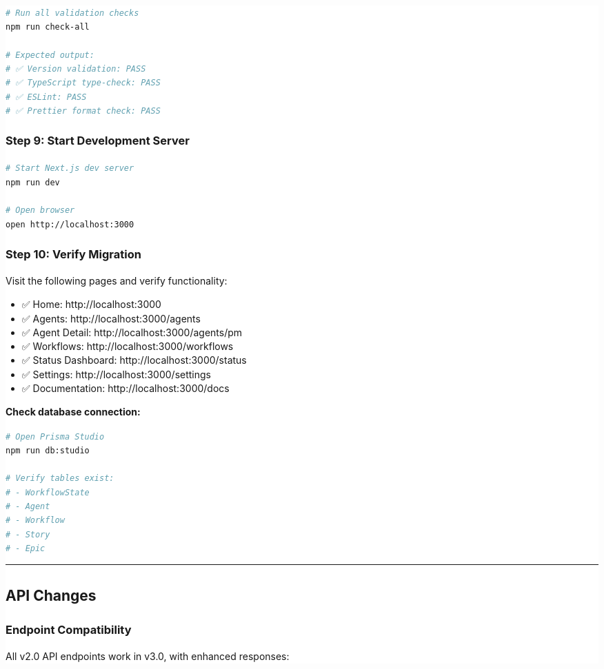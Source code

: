 ```bash
# Run all validation checks
npm run check-all

# Expected output:
# ✅ Version validation: PASS
# ✅ TypeScript type-check: PASS
# ✅ ESLint: PASS
# ✅ Prettier format check: PASS
```

### Step 9: Start Development Server

```bash
# Start Next.js dev server
npm run dev

# Open browser
open http://localhost:3000
```

### Step 10: Verify Migration

Visit the following pages and verify functionality:

- ✅ Home: http://localhost:3000
- ✅ Agents: http://localhost:3000/agents
- ✅ Agent Detail: http://localhost:3000/agents/pm
- ✅ Workflows: http://localhost:3000/workflows
- ✅ Status Dashboard: http://localhost:3000/status
- ✅ Settings: http://localhost:3000/settings
- ✅ Documentation: http://localhost:3000/docs

**Check database connection:**

```bash
# Open Prisma Studio
npm run db:studio

# Verify tables exist:
# - WorkflowState
# - Agent
# - Workflow
# - Story
# - Epic
```

---

## API Changes

### Endpoint Compatibility

All v2.0 API endpoints work in v3.0, with enhanced responses:
